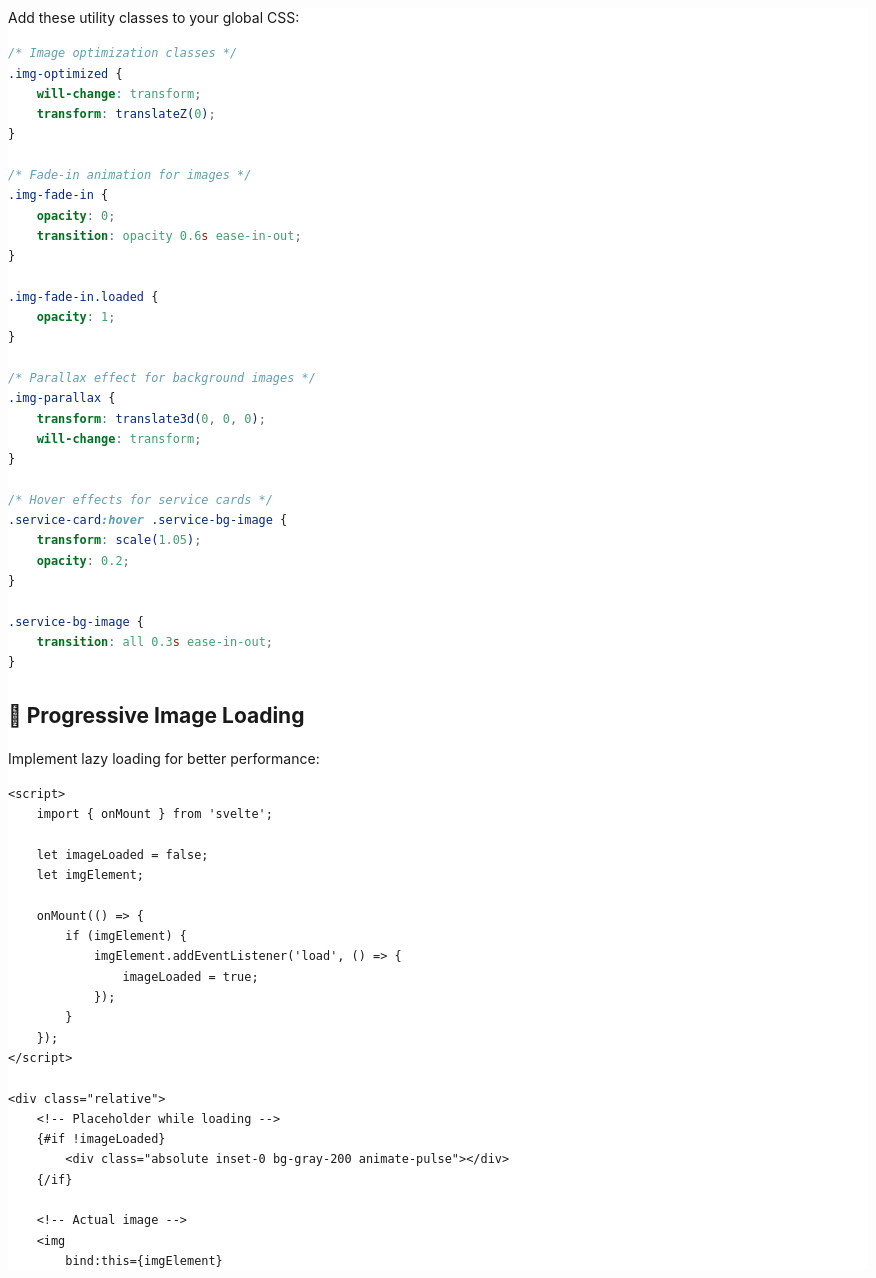 Add these utility classes to your global CSS:

```css
/* Image optimization classes */
.img-optimized {
    will-change: transform;
    transform: translateZ(0);
}

/* Fade-in animation for images */
.img-fade-in {
    opacity: 0;
    transition: opacity 0.6s ease-in-out;
}

.img-fade-in.loaded {
    opacity: 1;
}

/* Parallax effect for background images */
.img-parallax {
    transform: translate3d(0, 0, 0);
    will-change: transform;
}

/* Hover effects for service cards */
.service-card:hover .service-bg-image {
    transform: scale(1.05);
    opacity: 0.2;
}

.service-bg-image {
    transition: all 0.3s ease-in-out;
}
```

## 🔄 Progressive Image Loading

Implement lazy loading for better performance:

```svelte
<script>
    import { onMount } from 'svelte';
    
    let imageLoaded = false;
    let imgElement;
    
    onMount(() => {
        if (imgElement) {
            imgElement.addEventListener('load', () => {
                imageLoaded = true;
            });
        }
    });
</script>

<div class="relative">
    <!-- Placeholder while loading -->
    {#if !imageLoaded}
        <div class="absolute inset-0 bg-gray-200 animate-pulse"></div>
    {/if}
    
    <!-- Actual image -->
    <img 
        bind:this={imgElement}
```